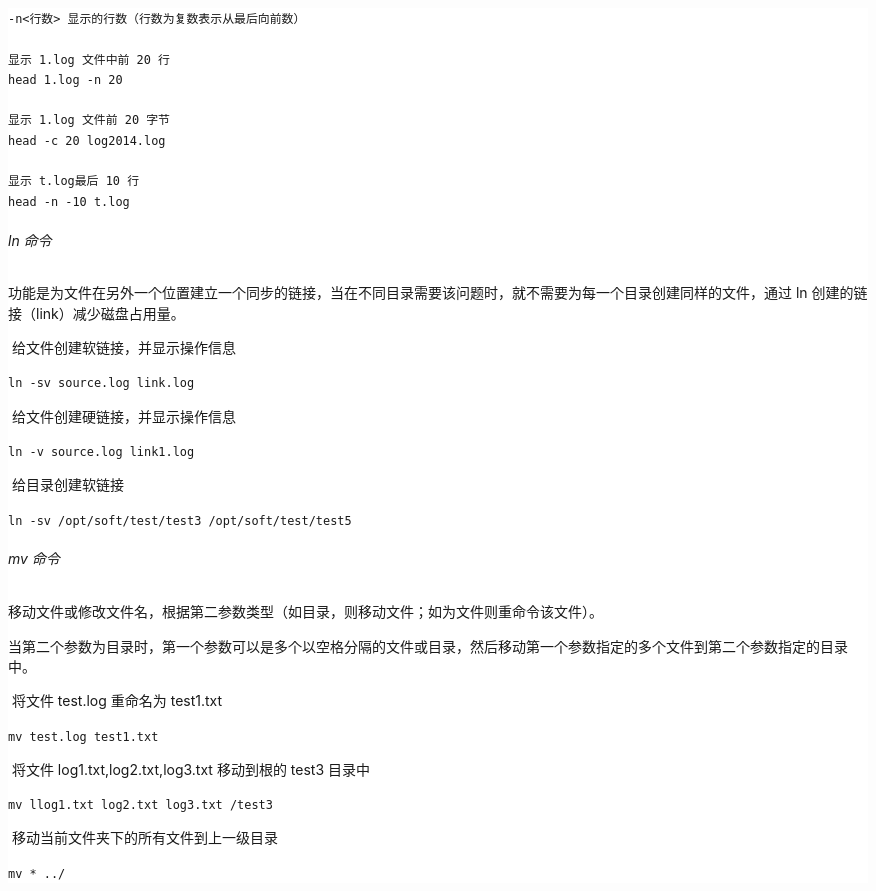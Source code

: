 ```
-n<行数> 显示的行数（行数为复数表示从最后向前数）

显示 1.log 文件中前 20 行
head 1.log -n 20

显示 1.log 文件前 20 字节
head -c 20 log2014.log

显示 t.log最后 10 行
head -n -10 t.log
```



###### ln 命令

​		功能是为文件在另外一个位置建立一个同步的链接，当在不同目录需要该问题时，就不需要为每一个目录创建同样的文件，通过 ln 创建的链接（link）减少磁盘占用量。

​		给文件创建软链接，并显示操作信息

```shell
ln -sv source.log link.log
```

​		给文件创建硬链接，并显示操作信息

```shell
ln -v source.log link1.log
```

​		给目录创建软链接

```shell
ln -sv /opt/soft/test/test3 /opt/soft/test/test5
```



###### mv 命令

​		移动文件或修改文件名，根据第二参数类型（如目录，则移动文件；如为文件则重命令该文件）。

​		当第二个参数为目录时，第一个参数可以是多个以空格分隔的文件或目录，然后移动第一个参数指定的多个文件到第二个参数指定的目录中。

​		将文件 test.log 重命名为 test1.txt

```shell
mv test.log test1.txt
```

​		将文件 log1.txt,log2.txt,log3.txt 移动到根的 test3 目录中

```shell
mv llog1.txt log2.txt log3.txt /test3
```

​		移动当前文件夹下的所有文件到上一级目录

```shell
mv * ../
```
